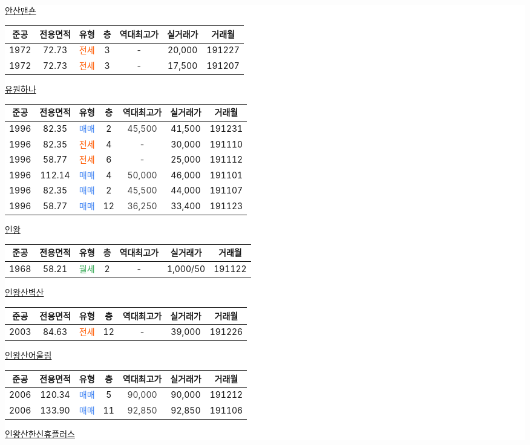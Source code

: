[안산맨숀](https://search.naver.com/search.naver?query=%EC%84%9C%EC%9A%B8%ED%8A%B9%EB%B3%84%EC%8B%9C+%EC%84%9C%EB%8C%80%EB%AC%B8%EA%B5%AC+%ED%99%8D%EC%A0%9C%EB%8F%99+%EC%95%88%EC%82%B0%EB%A7%A8%EC%88%80)

|준공|전용면적|유형|층|역대최고가|실거래가|거래월|
|:---:|:---:|:---:|:---:|:---:|:---:|:---:|
|1972|72.73|<span style="color:#ff5a00">전세</span>|3|<span style="color:#444444">-</span>|20,000|191227|
|1972|72.73|<span style="color:#ff5a00">전세</span>|3|<span style="color:#444444">-</span>|17,500|191207|

[유원하나](https://search.naver.com/search.naver?query=%EC%84%9C%EC%9A%B8%ED%8A%B9%EB%B3%84%EC%8B%9C+%EC%84%9C%EB%8C%80%EB%AC%B8%EA%B5%AC+%ED%99%8D%EC%A0%9C%EB%8F%99+%EC%9C%A0%EC%9B%90%ED%95%98%EB%82%98)

|준공|전용면적|유형|층|역대최고가|실거래가|거래월|
|:---:|:---:|:---:|:---:|:---:|:---:|:---:|
|1996|82.35|<span style="color:#4285f3">매매</span>|2|<span style="color:#444444">45,500</span>|41,500|191231|
|1996|82.35|<span style="color:#ff5a00">전세</span>|4|<span style="color:#444444">-</span>|30,000|191110|
|1996|58.77|<span style="color:#ff5a00">전세</span>|6|<span style="color:#444444">-</span>|25,000|191112|
|1996|112.14|<span style="color:#4285f3">매매</span>|4|<span style="color:#444444">50,000</span>|46,000|191101|
|1996|82.35|<span style="color:#4285f3">매매</span>|2|<span style="color:#444444">45,500</span>|44,000|191107|
|1996|58.77|<span style="color:#4285f3">매매</span>|12|<span style="color:#444444">36,250</span>|33,400|191123|

[인왕](https://search.naver.com/search.naver?query=%EC%84%9C%EC%9A%B8%ED%8A%B9%EB%B3%84%EC%8B%9C+%EC%84%9C%EB%8C%80%EB%AC%B8%EA%B5%AC+%ED%99%8D%EC%A0%9C%EB%8F%99+%EC%9D%B8%EC%99%95)

|준공|전용면적|유형|층|역대최고가|실거래가|거래월|
|:---:|:---:|:---:|:---:|:---:|:---:|:---:|
|1968|58.21|<span style="color:#34a853">월세</span>|2|<span style="color:#444444">-</span>|1,000/50|191122|

[인왕산벽산](https://search.naver.com/search.naver?query=%EC%84%9C%EC%9A%B8%ED%8A%B9%EB%B3%84%EC%8B%9C+%EC%84%9C%EB%8C%80%EB%AC%B8%EA%B5%AC+%ED%99%8D%EC%A0%9C%EB%8F%99+%EC%9D%B8%EC%99%95%EC%82%B0%EB%B2%BD%EC%82%B0)

|준공|전용면적|유형|층|역대최고가|실거래가|거래월|
|:---:|:---:|:---:|:---:|:---:|:---:|:---:|
|2003|84.63|<span style="color:#ff5a00">전세</span>|12|<span style="color:#444444">-</span>|39,000|191226|

[인왕산어울림](https://search.naver.com/search.naver?query=%EC%84%9C%EC%9A%B8%ED%8A%B9%EB%B3%84%EC%8B%9C+%EC%84%9C%EB%8C%80%EB%AC%B8%EA%B5%AC+%ED%99%8D%EC%A0%9C%EB%8F%99+%EC%9D%B8%EC%99%95%EC%82%B0%EC%96%B4%EC%9A%B8%EB%A6%BC)

|준공|전용면적|유형|층|역대최고가|실거래가|거래월|
|:---:|:---:|:---:|:---:|:---:|:---:|:---:|
|2006|120.34|<span style="color:#4285f3">매매</span>|5|<span style="color:#444444">90,000</span>|90,000|191212|
|2006|133.90|<span style="color:#4285f3">매매</span>|11|<span style="color:#444444">92,850</span>|92,850|191106|

[인왕산한신휴플러스](https://search.naver.com/search.naver?query=%EC%84%9C%EC%9A%B8%ED%8A%B9%EB%B3%84%EC%8B%9C+%EC%84%9C%EB%8C%80%EB%AC%B8%EA%B5%AC+%ED%99%8D%EC%A0%9C%EB%8F%99+%EC%9D%B8%EC%99%95%EC%82%B0%ED%95%9C%EC%8B%A0%ED%9C%B4%ED%94%8C%EB%9F%AC%EC%8A%A4)
